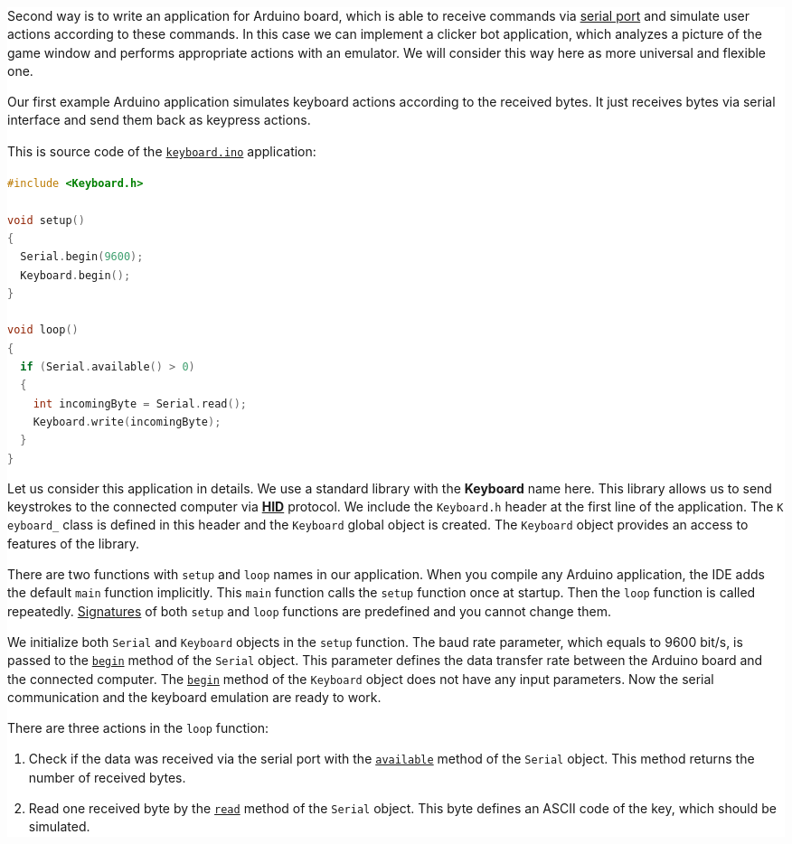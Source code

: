 Second way is to write an application for Arduino board, which is able to receive commands via [serial port](https://en.wikipedia.org/wiki/Serial_port) and simulate user actions according to these commands. In this case we can implement a clicker bot application, which analyzes a picture of the game window and performs appropriate actions with an emulator. We will consider this way here as more universal and flexible one.

Our first example Arduino application simulates keyboard actions according to the received bytes. It just receives bytes via serial interface and send them back as keypress actions.

This is source code of the [`keyboard.ino`](https://ellysh.gitbooks.io/video-game-bots/content/Examples/ExtraTechniques/InputDeviceEmulation/keyboard.ino) application:
```C++
#include <Keyboard.h>

void setup()
{
  Serial.begin(9600);
  Keyboard.begin();
}

void loop()
{
  if (Serial.available() > 0)
  {
    int incomingByte = Serial.read();
    Keyboard.write(incomingByte);
  }
}
```
Let us consider this application in details. We use a standard library with the **Keyboard** name here. This library allows us to send keystrokes to the connected computer via [**HID**](https://en.wikipedia.org/wiki/Human_interface_device) protocol. We include the `Keyboard.h` header at the first line of the application. The `Keyboard_` class is defined in this header and the `Keyboard` global object is created. The `Keyboard` object provides an access to features of the library.

There are two functions with `setup` and `loop` names in our application. When you compile any Arduino application, the IDE adds the default `main` function implicitly. This `main` function calls the `setup` function once at startup. Then the `loop` function is called repeatedly. [Signatures](http://stackoverflow.com/questions/2322736/what-is-the-difference-between-function-declaration-and-signature) of both `setup` and `loop` functions are predefined and you cannot change them.

We initialize both `Serial` and `Keyboard` objects in the `setup` function. The baud rate parameter, which equals to 9600 bit/s, is passed to the [`begin`](https://www.arduino.cc/en/Serial/Begin) method of the `Serial` object. This parameter defines the data transfer rate between the Arduino board and the connected computer. The [`begin`](https://www.arduino.cc/en/Reference/KeyboardBegin) method of the `Keyboard` object does not have any input parameters. Now the serial communication and the keyboard emulation are ready to work.

There are three actions in the `loop` function:

1. Check if the data was received via the serial port with the [`available`](https://www.arduino.cc/en/Serial/Available) method of the `Serial` object. This method returns the number of received bytes.

2. Read one received byte by the [`read`](https://www.arduino.cc/en/Serial/Read) method of the `Serial` object. This byte defines an ASCII code of the key, which should be simulated.

